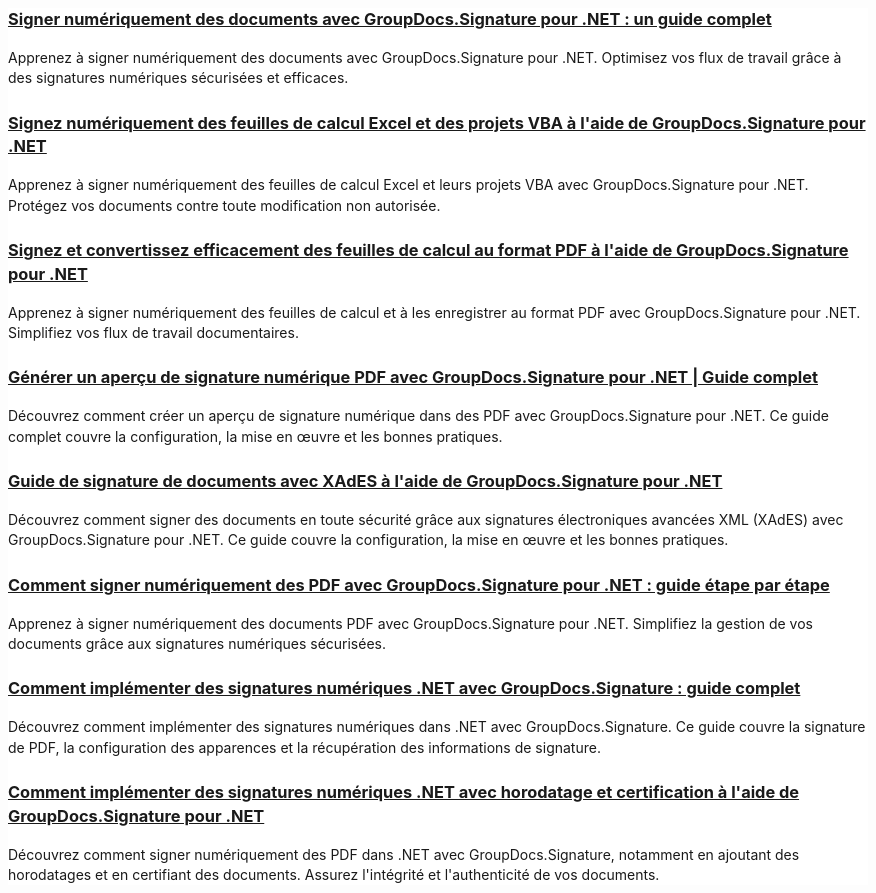 ### [Signer numériquement des documents avec GroupDocs.Signature pour .NET : un guide complet](./digitally-sign-documents-groupdocs-signature-net/)
Apprenez à signer numériquement des documents avec GroupDocs.Signature pour .NET. Optimisez vos flux de travail grâce à des signatures numériques sécurisées et efficaces.

### [Signez numériquement des feuilles de calcul Excel et des projets VBA à l'aide de GroupDocs.Signature pour .NET](./digitally-sign-spreadsheets-vba-groupdocs-net/)
Apprenez à signer numériquement des feuilles de calcul Excel et leurs projets VBA avec GroupDocs.Signature pour .NET. Protégez vos documents contre toute modification non autorisée.

### [Signez et convertissez efficacement des feuilles de calcul au format PDF à l'aide de GroupDocs.Signature pour .NET](./sign-spreadsheet-conversion-groupdocs-signature-net/)
Apprenez à signer numériquement des feuilles de calcul et à les enregistrer au format PDF avec GroupDocs.Signature pour .NET. Simplifiez vos flux de travail documentaires.

### [Générer un aperçu de signature numérique PDF avec GroupDocs.Signature pour .NET | Guide complet](./generate-pdf-digital-signature-preview-groupdocs-dotnet/)
Découvrez comment créer un aperçu de signature numérique dans des PDF avec GroupDocs.Signature pour .NET. Ce guide complet couvre la configuration, la mise en œuvre et les bonnes pratiques.

### [Guide de signature de documents avec XAdES à l'aide de GroupDocs.Signature pour .NET](./sign-documents-xades-groupdocs-signature-net/)
Découvrez comment signer des documents en toute sécurité grâce aux signatures électroniques avancées XML (XAdES) avec GroupDocs.Signature pour .NET. Ce guide couvre la configuration, la mise en œuvre et les bonnes pratiques.

### [Comment signer numériquement des PDF avec GroupDocs.Signature pour .NET : guide étape par étape](./digitally-sign-pdf-groupdocs-signature-dotnet/)
Apprenez à signer numériquement des documents PDF avec GroupDocs.Signature pour .NET. Simplifiez la gestion de vos documents grâce aux signatures numériques sécurisées.

### [Comment implémenter des signatures numériques .NET avec GroupDocs.Signature : guide complet](./implement-dotnet-digital-signatures-groupdocs/)
Découvrez comment implémenter des signatures numériques dans .NET avec GroupDocs.Signature. Ce guide couvre la signature de PDF, la configuration des apparences et la récupération des informations de signature.

### [Comment implémenter des signatures numériques .NET avec horodatage et certification à l'aide de GroupDocs.Signature pour .NET](./net-digital-signatures-timestamp-certification-groupdocs/)
Découvrez comment signer numériquement des PDF dans .NET avec GroupDocs.Signature, notamment en ajoutant des horodatages et en certifiant des documents. Assurez l'intégrité et l'authenticité de vos documents.
